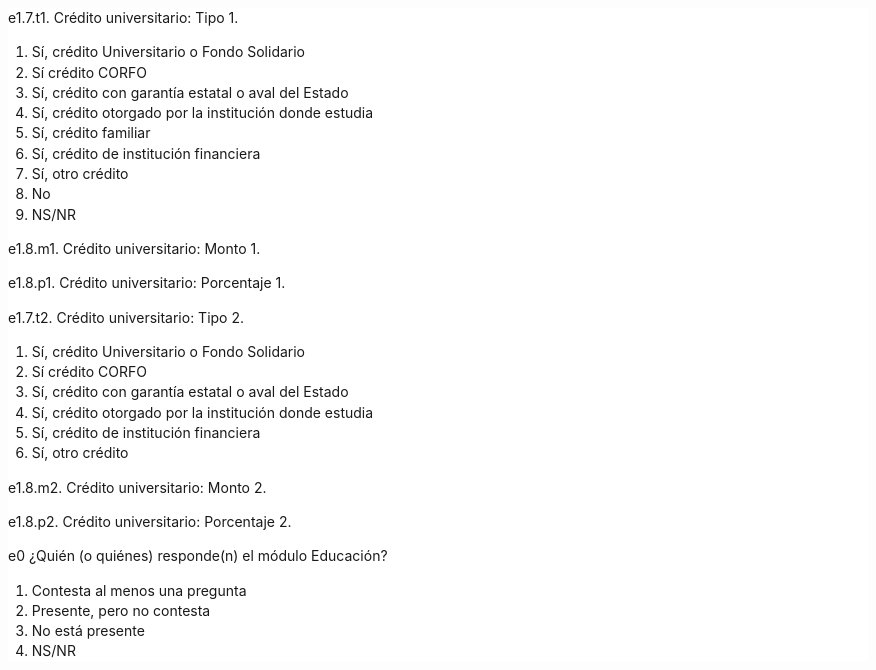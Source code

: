 
e1.7.t1.	Crédito universitario: Tipo 1.

1. Sí, crédito Universitario o Fondo Solidario
2. Sí crédito CORFO
3. Sí, crédito con garantía estatal o aval del Estado
4. Sí, crédito otorgado por la institución donde estudia
5. Sí, crédito familiar
6. Sí, crédito de institución financiera
7. Sí, otro crédito
8. No
9. NS/NR


e1.8.m1.	Crédito universitario: Monto 1.


e1.8.p1.	Crédito universitario: Porcentaje 1.


e1.7.t2.	Crédito universitario: Tipo 2.

1. Sí, crédito Universitario o Fondo Solidario
2. Sí crédito CORFO
3. Sí, crédito con garantía estatal o aval del Estado
4. Sí, crédito otorgado por la institución donde estudia
6. Sí, crédito de institución financiera
7. Sí, otro crédito


e1.8.m2.	Crédito universitario: Monto 2.


e1.8.p2.	Crédito universitario: Porcentaje 2.


e0	¿Quién (o quiénes) responde(n) el módulo Educación?

1. Contesta al menos una pregunta
2. Presente, pero no contesta
3. No está presente
9. NS/NR
